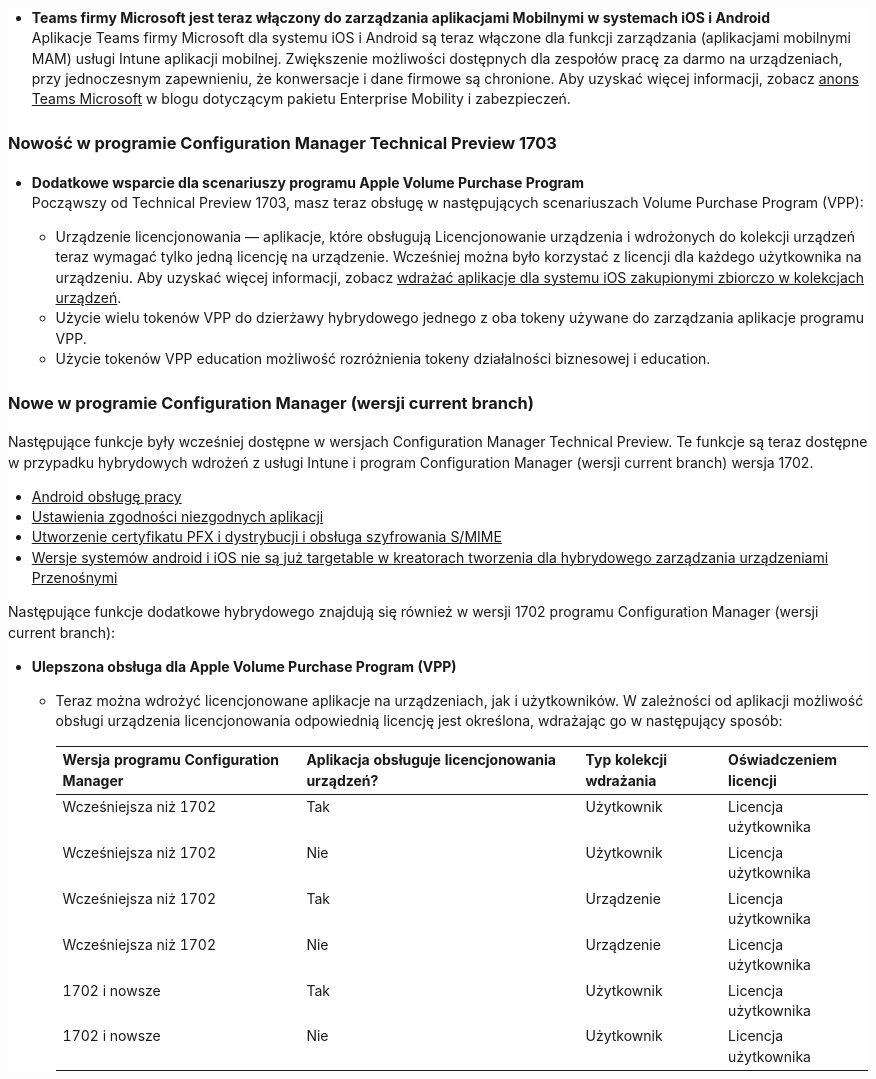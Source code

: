 - **Teams firmy Microsoft jest teraz włączony do zarządzania aplikacjami Mobilnymi w systemach iOS i Android**  
  Aplikacje Teams firmy Microsoft dla systemu iOS i Android są teraz włączone dla funkcji zarządzania (aplikacjami mobilnymi MAM) usługi Intune aplikacji mobilnej. Zwiększenie możliwości dostępnych dla zespołów pracę za darmo na urządzeniach, przy jednoczesnym zapewnieniu, że konwersacje i dane firmowe są chronione. Aby uzyskać więcej informacji, zobacz [anons Teams Microsoft](https://blogs.technet.microsoft.com/enterprisemobility/2017/03/14/microsoft-teams-is-now-generally-available-and-mam-enabled-on-ios-and-android/) w blogu dotyczącym pakietu Enterprise Mobility i zabezpieczeń.

### <a name="new-in-configuration-manager-technical-preview-1703"></a>Nowość w programie Configuration Manager Technical Preview 1703

- **Dodatkowe wsparcie dla scenariuszy programu Apple Volume Purchase Program**  
   Począwszy od Technical Preview 1703, masz teraz obsługę w następujących scenariuszach Volume Purchase Program (VPP):

   - Urządzenie licencjonowania — aplikacje, które obsługują Licencjonowanie urządzenia i wdrożonych do kolekcji urządzeń teraz wymagać tylko jedną licencję na urządzenie. Wcześniej można było korzystać z licencji dla każdego użytkownika na urządzeniu. Aby uzyskać więcej informacji, zobacz [wdrażać aplikacje dla systemu iOS zakupionymi zbiorczo w kolekcjach urządzeń](/sccm/core/get-started/capabilities-in-technical-preview-1703#deploy-volume-purchased-ios-apps-to-device-collections).
   - Użycie wielu tokenów VPP do dzierżawy hybrydowego jednego z oba tokeny używane do zarządzania aplikacje programu VPP.
   - Użycie tokenów VPP education możliwość rozróżnienia tokeny działalności biznesowej i education.

### <a name="new-in-configuration-manager-current-branch"></a>Nowe w programie Configuration Manager (wersji current branch)

Następujące funkcje były wcześniej dostępne w wersjach Configuration Manager Technical Preview. Te funkcje są teraz dostępne w przypadku hybrydowych wdrożeń z usługi Intune i program Configuration Manager (wersji current branch) wersja 1702.

- [Android obsługę pracy](/sccm/core/plan-design/changes/whats-new-in-version-1702##android-for-work-support)
- [Ustawienia zgodności niezgodnych aplikacji](/sccm/core/plan-design/changes/whats-new-in-version-1702#conditional-access-device-compliance-policy-improvements)
- [Utworzenie certyfikatu PFX i dystrybucji i obsługa szyfrowania S/MIME](/sccm/core/plan-design/changes/whats-new-in-version-1702#improvements-to-certificate-profiles)
- [Wersje systemów android i iOS nie są już targetable w kreatorach tworzenia dla hybrydowego zarządzania urządzeniami Przenośnymi](/sccm/core/plan-design/changes/whats-new-in-version-1702#android-and-ios-versions-are-no-longer-targetable-in-creation-wizards-for-hybrid-mdm)

Następujące funkcje dodatkowe hybrydowego znajdują się również w wersji 1702 programu Configuration Manager (wersji current branch):

- **Ulepszona obsługa dla Apple Volume Purchase Program (VPP)**  
  - Teraz można wdrożyć licencjonowane aplikacje na urządzeniach, jak i użytkowników. W zależności od aplikacji możliwość obsługi urządzenia licencjonowania odpowiednią licencję jest określona, wdrażając go w następujący sposób:

    | Wersja programu Configuration Manager | Aplikacja obsługuje licencjonowania urządzeń? | Typ kolekcji wdrażania | Oświadczeniem licencji |
    |-|-|-|-|
    |Wcześniejsza niż 1702|Tak|Użytkownik|Licencja użytkownika|
    |Wcześniejsza niż 1702|Nie|Użytkownik|Licencja użytkownika|
    |Wcześniejsza niż 1702|Tak|Urządzenie|Licencja użytkownika|
    |Wcześniejsza niż 1702|Nie|Urządzenie|Licencja użytkownika|
    |1702 i nowsze|Tak|Użytkownik|Licencja użytkownika|
    |1702 i nowsze|Nie|Użytkownik|Licencja użytkownika|